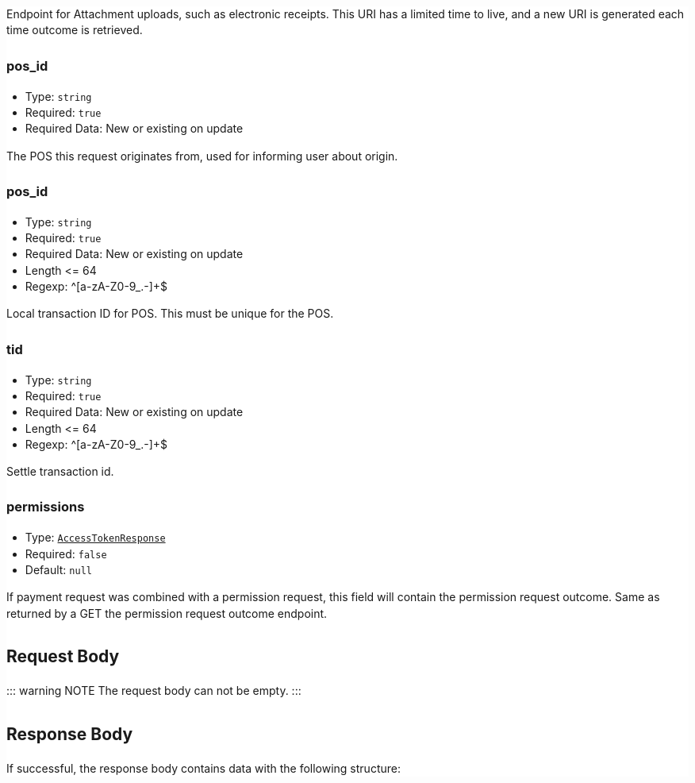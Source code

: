 Endpoint for Attachment uploads, such as electronic receipts. This URI has a limited time to live, and a new URI is generated each time outcome is retrieved.

### pos_id

* Type: `string`
* Required: `true`
* Required Data: New or existing on update

The POS this request originates from, used for informing user about origin.

### pos_id

* Type: `string`
* Required: `true`
* Required Data: New or existing on update
* Length <= 64
* Regexp: ^\[a-zA-Z0-9_.-]+$

Local transaction ID for POS. This must be unique for the POS.

### tid

* Type: `string`
* Required: `true`
* Required Data: New or existing on update
* Length <= 64
* Regexp: ^\[a-zA-Z0-9_.-]+$

Settle transaction id.

### permissions

* Type: [`AccessTokenResponse`](/api/resources/types/#accesstokenresponse)
* Required: `false`
* Default: `null`

If payment request was combined with a permission request, this field will contain the permission request outcome. Same as returned by a GET the permission request outcome endpoint.

</div>

## Request Body

::: warning NOTE
The request body can not be empty.
:::

## Response Body

If successful, the response body contains data with the following structure:

<code-group>
<code-block title="Types">
